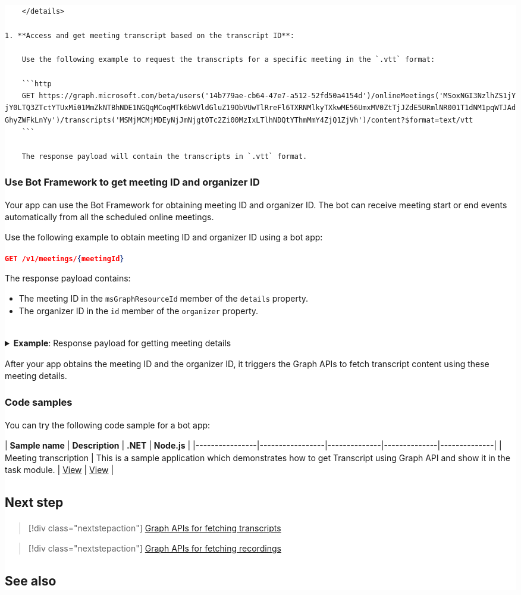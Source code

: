         </details>

    1. **Access and get meeting transcript based on the transcript ID**:

        Use the following example to request the transcripts for a specific meeting in the `.vtt` format:

        ```http
        GET https://graph.microsoft.com/beta/users('14b779ae-cb64-47e7-a512-52fd50a4154d')/onlineMeetings('MSoxNGI3NzlhZS1jYjY0LTQ3ZTctYTUxMi01MmZkNTBhNDE1NGQqMCoqMTk6bWVldGluZ19ObVUwTlRreFl6TXRNMlkyTXkwME56UmxMV0ZtTjJZdE5URmlNR001T1dNM1pqWTJAdGhyZWFkLnYy')/transcripts('MSMjMCMjMDEyNjJmNjgtOTc2Zi00MzIxLTlhNDQtYThmMmY4ZjQ1ZjVh')/content?$format=text/vtt
        ```

        The response payload will contain the transcripts in `.vtt` format.

### Use Bot Framework to get meeting ID and organizer ID

Your app can use the Bot Framework for obtaining meeting ID and organizer ID. The bot can receive meeting start or end events automatically from all the scheduled online meetings.

Use the following example to obtain meeting ID and organizer ID using a bot app:

```json
GET /v1/meetings/{meetingId}
```

The response payload contains:

- The meeting ID in the `msGraphResourceId` member of the `details` property.
- The organizer ID in the `id` member of the `organizer` property.
<br>

<details><summary><b>Example</b>: Response payload for getting meeting details</b></summary></details>

After your app obtains the meeting ID and the organizer ID, it triggers the Graph APIs to fetch transcript content using these meeting details.

### Code samples

You can try the following code sample for a bot app:

| **Sample name** | **Description** | **.NET** | **Node.js** |
|----------------|-----------------|--------------|--------------|--------------|
| Meeting transcription | This is a sample application which demonstrates how to get Transcript using Graph API and show it in the task module. | [View](https://github.com/OfficeDev/Microsoft-Teams-Samples/tree/main/samples/meetings-transcription/csharp) | [View](https://github.com/OfficeDev/Microsoft-Teams-Samples/tree/main/samples/meetings-transcription/nodejs) |

## Next step

> [!div class="nextstepaction"]
> [Graph APIs for fetching transcripts](/graph/api/resources/calltranscript)

> [!div class="nextstepaction"]
> [Graph APIs for fetching recordings](/graph/api/resources/callrecording)

## See also

